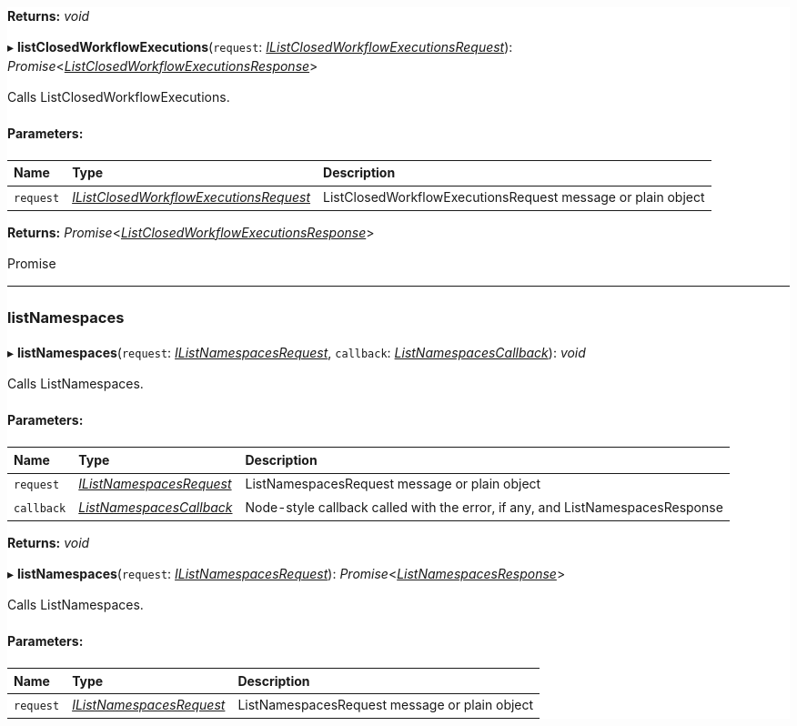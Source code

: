 **Returns:** *void*

▸ **listClosedWorkflowExecutions**(`request`: [*IListClosedWorkflowExecutionsRequest*](../interfaces/proto.temporal.api.workflowservice.v1.ilistclosedworkflowexecutionsrequest.md)): *Promise*<[*ListClosedWorkflowExecutionsResponse*](proto.temporal.api.workflowservice.v1.listclosedworkflowexecutionsresponse.md)\>

Calls ListClosedWorkflowExecutions.

#### Parameters:

Name | Type | Description |
:------ | :------ | :------ |
`request` | [*IListClosedWorkflowExecutionsRequest*](../interfaces/proto.temporal.api.workflowservice.v1.ilistclosedworkflowexecutionsrequest.md) | ListClosedWorkflowExecutionsRequest message or plain object   |

**Returns:** *Promise*<[*ListClosedWorkflowExecutionsResponse*](proto.temporal.api.workflowservice.v1.listclosedworkflowexecutionsresponse.md)\>

Promise

___

### listNamespaces

▸ **listNamespaces**(`request`: [*IListNamespacesRequest*](../interfaces/proto.temporal.api.workflowservice.v1.ilistnamespacesrequest.md), `callback`: [*ListNamespacesCallback*](../modules/proto.temporal.api.workflowservice.v1.workflowservice.md#listnamespacescallback)): *void*

Calls ListNamespaces.

#### Parameters:

Name | Type | Description |
:------ | :------ | :------ |
`request` | [*IListNamespacesRequest*](../interfaces/proto.temporal.api.workflowservice.v1.ilistnamespacesrequest.md) | ListNamespacesRequest message or plain object   |
`callback` | [*ListNamespacesCallback*](../modules/proto.temporal.api.workflowservice.v1.workflowservice.md#listnamespacescallback) | Node-style callback called with the error, if any, and ListNamespacesResponse    |

**Returns:** *void*

▸ **listNamespaces**(`request`: [*IListNamespacesRequest*](../interfaces/proto.temporal.api.workflowservice.v1.ilistnamespacesrequest.md)): *Promise*<[*ListNamespacesResponse*](proto.temporal.api.workflowservice.v1.listnamespacesresponse.md)\>

Calls ListNamespaces.

#### Parameters:

Name | Type | Description |
:------ | :------ | :------ |
`request` | [*IListNamespacesRequest*](../interfaces/proto.temporal.api.workflowservice.v1.ilistnamespacesrequest.md) | ListNamespacesRequest message or plain object   |
